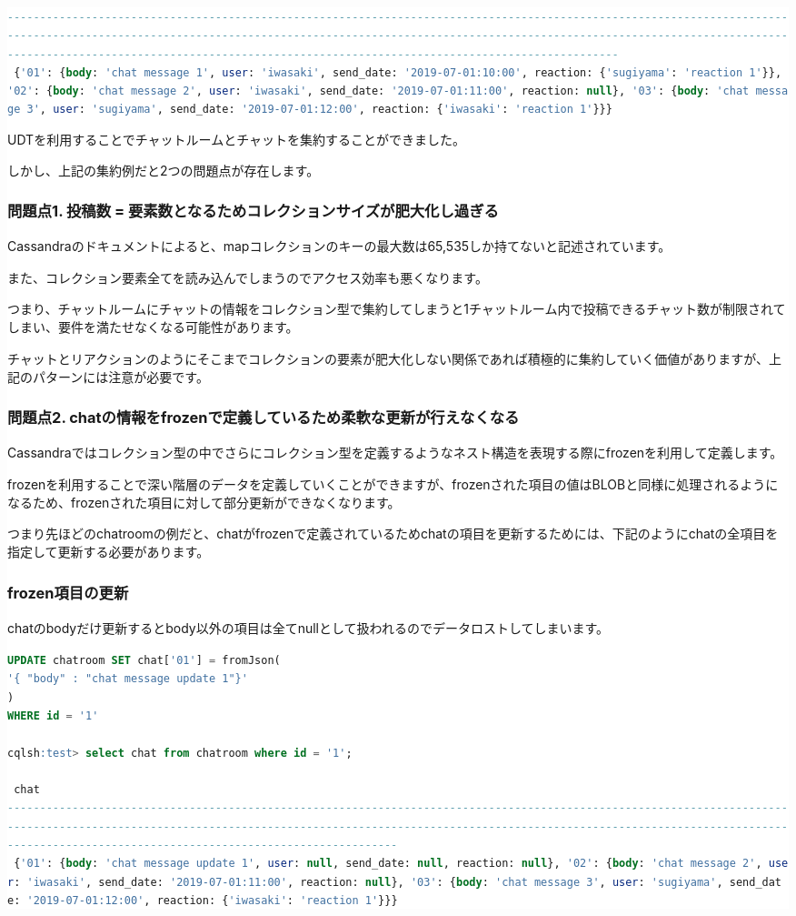 ```sql
----------------------------------------------------------------------------------------------------------------------------------------------------------------------------------------------------------------------------------------------------------------------------------------------------------------------------------------------
 {'01': {body: 'chat message 1', user: 'iwasaki', send_date: '2019-07-01:10:00', reaction: {'sugiyama': 'reaction 1'}}, '02': {body: 'chat message 2', user: 'iwasaki', send_date: '2019-07-01:11:00', reaction: null}, '03': {body: 'chat message 3', user: 'sugiyama', send_date: '2019-07-01:12:00', reaction: {'iwasaki': 'reaction 1'}}}
```

UDTを利用することでチャットルームとチャットを集約することができました。

しかし、上記の集約例だと2つの問題点が存在します。


### 問題点1. 投稿数 = 要素数となるためコレクションサイズが肥大化し過ぎる

Cassandraのドキュメントによると、mapコレクションのキーの最大数は65,535しか持てないと記述されています。

また、コレクション要素全てを読み込んでしまうのでアクセス効率も悪くなります。

つまり、チャットルームにチャットの情報をコレクション型で集約してしまうと1チャットルーム内で投稿できるチャット数が制限されてしまい、要件を満たせなくなる可能性があります。

チャットとリアクションのようにそこまでコレクションの要素が肥大化しない関係であれば積極的に集約していく価値がありますが、上記のパターンには注意が必要です。


### 問題点2. chatの情報をfrozenで定義しているため柔軟な更新が行えなくなる

Cassandraではコレクション型の中でさらにコレクション型を定義するようなネスト構造を表現する際にfrozenを利用して定義します。

frozenを利用することで深い階層のデータを定義していくことができますが、frozenされた項目の値はBLOBと同様に処理されるようになるため、frozenされた項目に対して部分更新ができなくなります。

つまり先ほどのchatroomの例だと、chatがfrozenで定義されているためchatの項目を更新するためには、下記のようにchatの全項目を指定して更新する必要があります。


### frozen項目の更新

chatのbodyだけ更新するとbody以外の項目は全てnullとして扱われるのでデータロストしてしまいます。

```sql
UPDATE chatroom SET chat['01'] = fromJson(
'{ "body" : "chat message update 1"}'
)
WHERE id = '1'

cqlsh:test> select chat from chatroom where id = '1';

 chat
------------------------------------------------------------------------------------------------------------------------------------------------------------------------------------------------------------------------------------------------------------------------------------------------------------
 {'01': {body: 'chat message update 1', user: null, send_date: null, reaction: null}, '02': {body: 'chat message 2', user: 'iwasaki', send_date: '2019-07-01:11:00', reaction: null}, '03': {body: 'chat message 3', user: 'sugiyama', send_date: '2019-07-01:12:00', reaction: {'iwasaki': 'reaction 1'}}}

```
